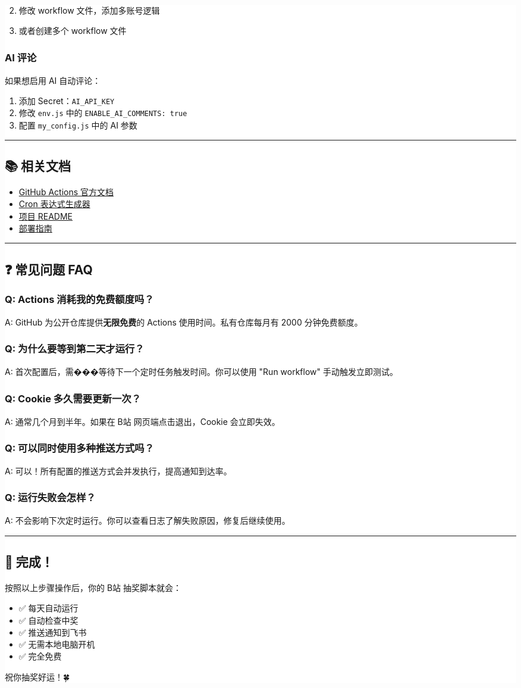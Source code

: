 2. 修改 workflow 文件，添加多账号逻辑

3. 或者创建多个 workflow 文件

### AI 评论

如果想启用 AI 自动评论：

1. 添加 Secret：`AI_API_KEY`
2. 修改 `env.js` 中的 `ENABLE_AI_COMMENTS: true`
3. 配置 `my_config.js` 中的 AI 参数

---

## 📚 相关文档

- [GitHub Actions 官方文档](https://docs.github.com/actions)
- [Cron 表达式生成器](https://crontab.guru/)
- [项目 README](README.md)
- [部署指南](部署指南.md)

---

## ❓ 常见问题 FAQ

### Q: Actions 消耗我的免费额度吗？

A: GitHub 为公开仓库提供**无限免费**的 Actions 使用时间。私有仓库每月有 2000 分钟免费额度。

### Q: 为什么要等到第二天才运行？

A: 首次配置后，需���等待下一个定时任务触发时间。你可以使用 "Run workflow" 手动触发立即测试。

### Q: Cookie 多久需要更新一次？

A: 通常几个月到半年。如果在 B站 网页端点击退出，Cookie 会立即失效。

### Q: 可以同时使用多种推送方式吗？

A: 可以！所有配置的推送方式会并发执行，提高通知到达率。

### Q: 运行失败会怎样？

A: 不会影响下次定时运行。你可以查看日志了解失败原因，修复后继续使用。

---

## 🎉 完成！

按照以上步骤操作后，你的 B站 抽奖脚本就会：

- ✅ 每天自动运行
- ✅ 自动检查中奖
- ✅ 推送通知到飞书
- ✅ 无需本地电脑开机
- ✅ 完全免费

祝你抽奖好运！🍀
